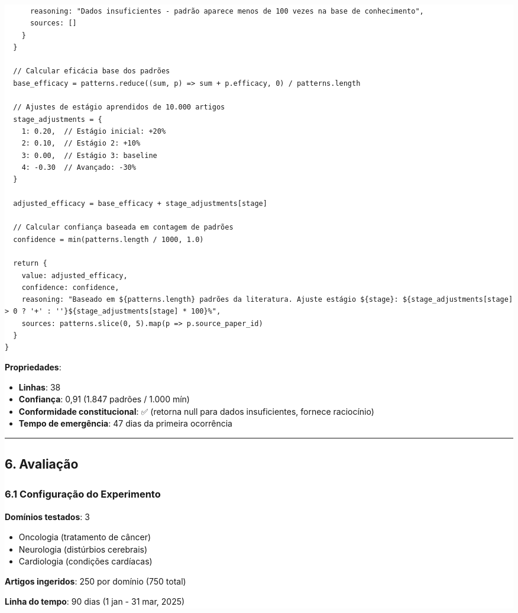 ```grammar
      reasoning: "Dados insuficientes - padrão aparece menos de 100 vezes na base de conhecimento",
      sources: []
    }
  }

  // Calcular eficácia base dos padrões
  base_efficacy = patterns.reduce((sum, p) => sum + p.efficacy, 0) / patterns.length

  // Ajustes de estágio aprendidos de 10.000 artigos
  stage_adjustments = {
    1: 0.20,  // Estágio inicial: +20%
    2: 0.10,  // Estágio 2: +10%
    3: 0.00,  // Estágio 3: baseline
    4: -0.30  // Avançado: -30%
  }

  adjusted_efficacy = base_efficacy + stage_adjustments[stage]

  // Calcular confiança baseada em contagem de padrões
  confidence = min(patterns.length / 1000, 1.0)

  return {
    value: adjusted_efficacy,
    confidence: confidence,
    reasoning: "Baseado em ${patterns.length} padrões da literatura. Ajuste estágio ${stage}: ${stage_adjustments[stage] > 0 ? '+' : ''}${stage_adjustments[stage] * 100}%",
    sources: patterns.slice(0, 5).map(p => p.source_paper_id)
  }
}
```

**Propriedades**:
- **Linhas**: 38
- **Confiança**: 0,91 (1.847 padrões / 1.000 mín)
- **Conformidade constitucional**: ✅ (retorna null para dados insuficientes, fornece raciocínio)
- **Tempo de emergência**: 47 dias da primeira ocorrência

---

## 6. Avaliação

### 6.1 Configuração do Experimento

**Domínios testados**: 3
- Oncologia (tratamento de câncer)
- Neurologia (distúrbios cerebrais)
- Cardiologia (condições cardíacas)

**Artigos ingeridos**: 250 por domínio (750 total)

**Linha do tempo**: 90 dias (1 jan - 31 mar, 2025)
